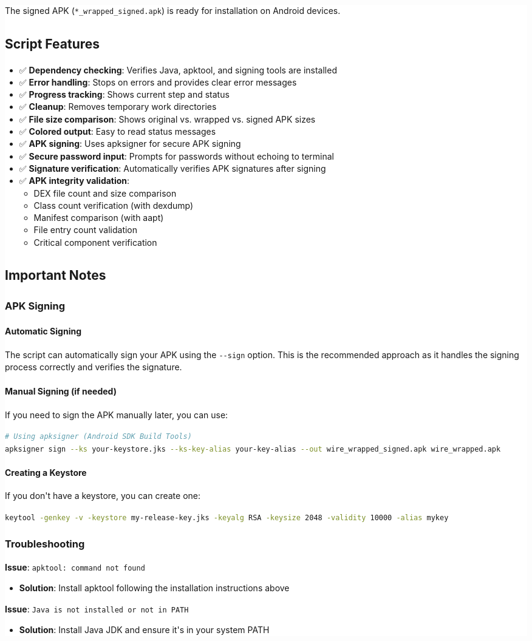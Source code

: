 The signed APK (`*_wrapped_signed.apk`) is ready for installation on Android devices.

## Script Features

- ✅ **Dependency checking**: Verifies Java, apktool, and signing tools are installed
- ✅ **Error handling**: Stops on errors and provides clear error messages
- ✅ **Progress tracking**: Shows current step and status
- ✅ **Cleanup**: Removes temporary work directories
- ✅ **File size comparison**: Shows original vs. wrapped vs. signed APK sizes
- ✅ **Colored output**: Easy to read status messages
- ✅ **APK signing**: Uses apksigner for secure APK signing
- ✅ **Secure password input**: Prompts for passwords without echoing to terminal
- ✅ **Signature verification**: Automatically verifies APK signatures after signing
- ✅ **APK integrity validation**:
  - DEX file count and size comparison
  - Class count verification (with dexdump)
  - Manifest comparison (with aapt)
  - File entry count validation
  - Critical component verification

## Important Notes

### APK Signing

#### Automatic Signing
The script can automatically sign your APK using the `--sign` option. This is the recommended approach as it handles the signing process correctly and verifies the signature.

#### Manual Signing (if needed)
If you need to sign the APK manually later, you can use:

```bash
# Using apksigner (Android SDK Build Tools)
apksigner sign --ks your-keystore.jks --ks-key-alias your-key-alias --out wire_wrapped_signed.apk wire_wrapped.apk
```

#### Creating a Keystore
If you don't have a keystore, you can create one:

```bash
keytool -genkey -v -keystore my-release-key.jks -keyalg RSA -keysize 2048 -validity 10000 -alias mykey
```

### Troubleshooting

**Issue**: `apktool: command not found`
- **Solution**: Install apktool following the installation instructions above

**Issue**: `Java is not installed or not in PATH`
- **Solution**: Install Java JDK and ensure it's in your system PATH

